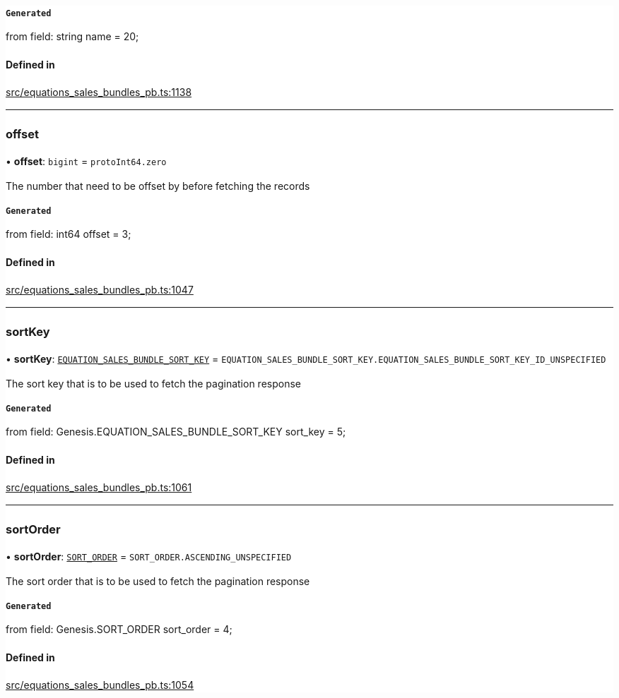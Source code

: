 **`Generated`**

from field: string name = 20;

#### Defined in

[src/equations_sales_bundles_pb.ts:1138](https://github.com/Unaxiom/genesis-ts-sdk/blob/a265138/src/equations_sales_bundles_pb.ts#L1138)

___

### offset

• **offset**: `bigint` = `protoInt64.zero`

The number that need to be offset by before fetching the records

**`Generated`**

from field: int64 offset = 3;

#### Defined in

[src/equations_sales_bundles_pb.ts:1047](https://github.com/Unaxiom/genesis-ts-sdk/blob/a265138/src/equations_sales_bundles_pb.ts#L1047)

___

### sortKey

• **sortKey**: [`EQUATION_SALES_BUNDLE_SORT_KEY`](../enums/EQUATION_SALES_BUNDLE_SORT_KEY.md) = `EQUATION_SALES_BUNDLE_SORT_KEY.EQUATION_SALES_BUNDLE_SORT_KEY_ID_UNSPECIFIED`

The sort key that is to be used to fetch the pagination response

**`Generated`**

from field: Genesis.EQUATION_SALES_BUNDLE_SORT_KEY sort_key = 5;

#### Defined in

[src/equations_sales_bundles_pb.ts:1061](https://github.com/Unaxiom/genesis-ts-sdk/blob/a265138/src/equations_sales_bundles_pb.ts#L1061)

___

### sortOrder

• **sortOrder**: [`SORT_ORDER`](../enums/SORT_ORDER.md) = `SORT_ORDER.ASCENDING_UNSPECIFIED`

The sort order that is to be used to fetch the pagination response

**`Generated`**

from field: Genesis.SORT_ORDER sort_order = 4;

#### Defined in

[src/equations_sales_bundles_pb.ts:1054](https://github.com/Unaxiom/genesis-ts-sdk/blob/a265138/src/equations_sales_bundles_pb.ts#L1054)
